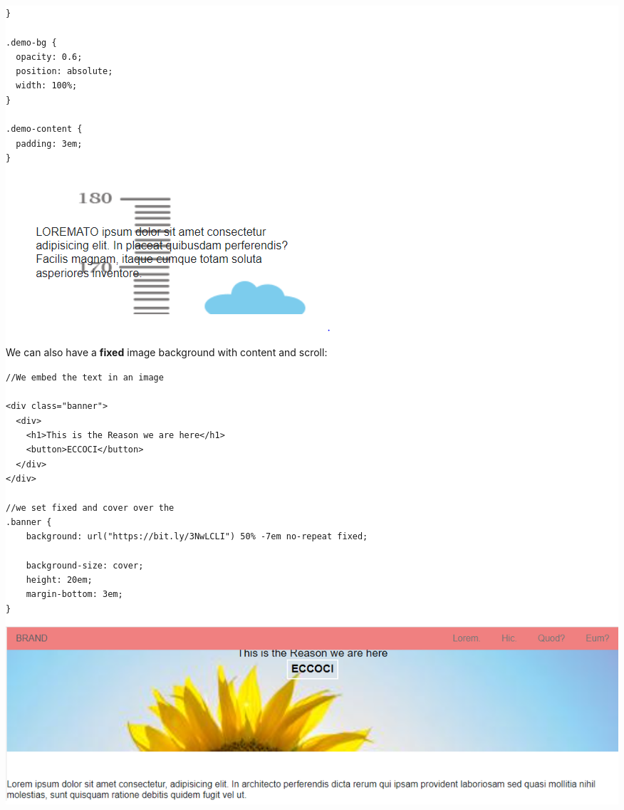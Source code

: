 ```
}
  
.demo-bg {
  opacity: 0.6;
  position: absolute;
  width: 100%;
}

.demo-content {
  padding: 3em;
}

```

![IMAGE with absolute and container as relative](../.gitbook/assets/backgroundimg.PNG)

We can also have a **fixed** image background with content and scroll:

```
//We embed the text in an image

<div class="banner">
  <div>
    <h1>This is the Reason we are here</h1>
    <button>ECCOCI</button>
  </div>
</div>

//we set fixed and cover over the 
.banner {
    background: url("https://bit.ly/3NwLCLI") 50% -7em no-repeat fixed;
  
    background-size: cover;
    height: 20em;
    margin-bottom: 3em;
}

```

![We also added a position:ficed width:80% in the navbar](<../.gitbook/assets/Fixed (1).PNG>)
